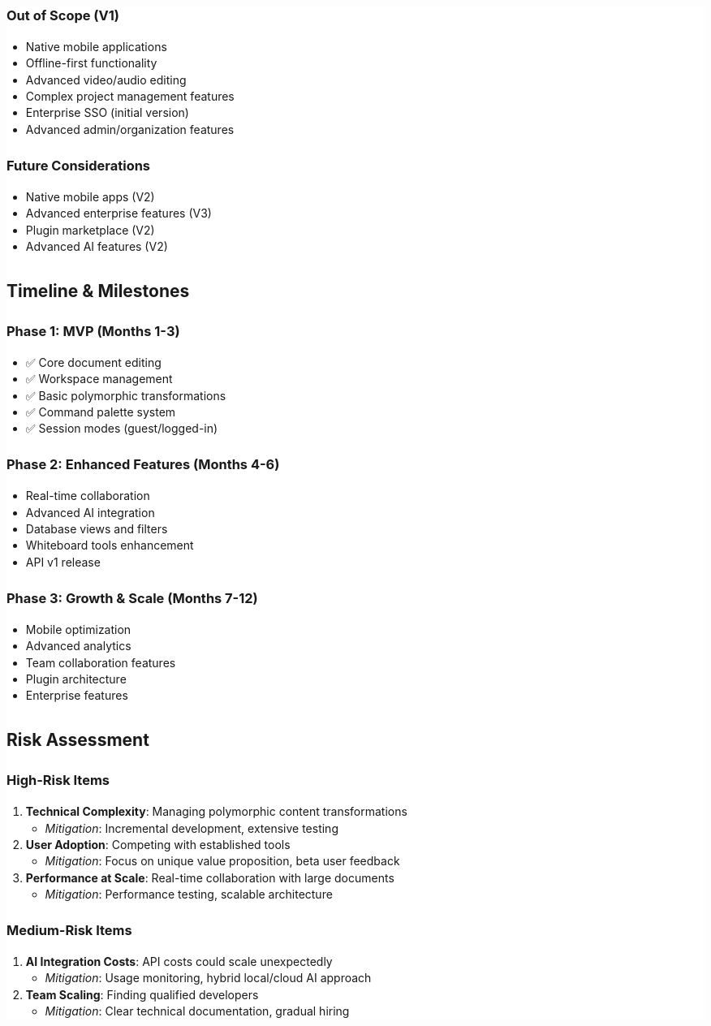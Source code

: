 ### Out of Scope (V1)
- Native mobile applications
- Offline-first functionality
- Advanced video/audio editing
- Complex project management features
- Enterprise SSO (initial version)
- Advanced admin/organization features

### Future Considerations
- Native mobile apps (V2)
- Advanced enterprise features (V3)
- Plugin marketplace (V2)
- Advanced AI features (V2)

## Timeline & Milestones

### Phase 1: MVP (Months 1-3)
- ✅ Core document editing
- ✅ Workspace management
- ✅ Basic polymorphic transformations
- ✅ Command palette system
- ✅ Session modes (guest/logged-in)

### Phase 2: Enhanced Features (Months 4-6)
- Real-time collaboration
- Advanced AI integration
- Database views and filters
- Whiteboard tools enhancement
- API v1 release

### Phase 3: Growth & Scale (Months 7-12)
- Mobile optimization
- Advanced analytics
- Team collaboration features
- Plugin architecture
- Enterprise features

## Risk Assessment

### High-Risk Items
1. **Technical Complexity**: Managing polymorphic content transformations
   - *Mitigation*: Incremental development, extensive testing
2. **User Adoption**: Competing with established tools
   - *Mitigation*: Focus on unique value proposition, beta user feedback
3. **Performance at Scale**: Real-time collaboration with large documents
   - *Mitigation*: Performance testing, scalable architecture

### Medium-Risk Items
1. **AI Integration Costs**: API costs could scale unexpectedly
   - *Mitigation*: Usage monitoring, hybrid local/cloud AI approach
2. **Team Scaling**: Finding qualified developers
   - *Mitigation*: Clear technical documentation, gradual hiring
